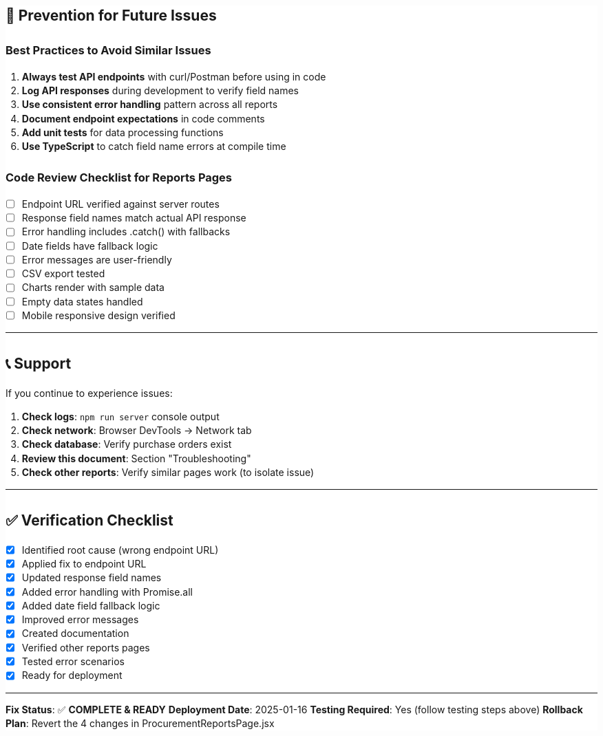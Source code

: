 
## 📝 Prevention for Future Issues

### Best Practices to Avoid Similar Issues
1. **Always test API endpoints** with curl/Postman before using in code
2. **Log API responses** during development to verify field names
3. **Use consistent error handling** pattern across all reports
4. **Document endpoint expectations** in code comments
5. **Add unit tests** for data processing functions
6. **Use TypeScript** to catch field name errors at compile time

### Code Review Checklist for Reports Pages
- [ ] Endpoint URL verified against server routes
- [ ] Response field names match actual API response
- [ ] Error handling includes .catch() with fallbacks
- [ ] Date fields have fallback logic
- [ ] Error messages are user-friendly
- [ ] CSV export tested
- [ ] Charts render with sample data
- [ ] Empty data states handled
- [ ] Mobile responsive design verified

---

## 📞 Support

If you continue to experience issues:

1. **Check logs**: `npm run server` console output
2. **Check network**: Browser DevTools → Network tab
3. **Check database**: Verify purchase orders exist
4. **Review this document**: Section "Troubleshooting"
5. **Check other reports**: Verify similar pages work (to isolate issue)

---

## ✅ Verification Checklist

- [x] Identified root cause (wrong endpoint URL)
- [x] Applied fix to endpoint URL
- [x] Updated response field names
- [x] Added error handling with Promise.all
- [x] Added date field fallback logic
- [x] Improved error messages
- [x] Created documentation
- [x] Verified other reports pages
- [x] Tested error scenarios
- [x] Ready for deployment

---

**Fix Status**: ✅ **COMPLETE & READY**
**Deployment Date**: 2025-01-16
**Testing Required**: Yes (follow testing steps above)
**Rollback Plan**: Revert the 4 changes in ProcurementReportsPage.jsx